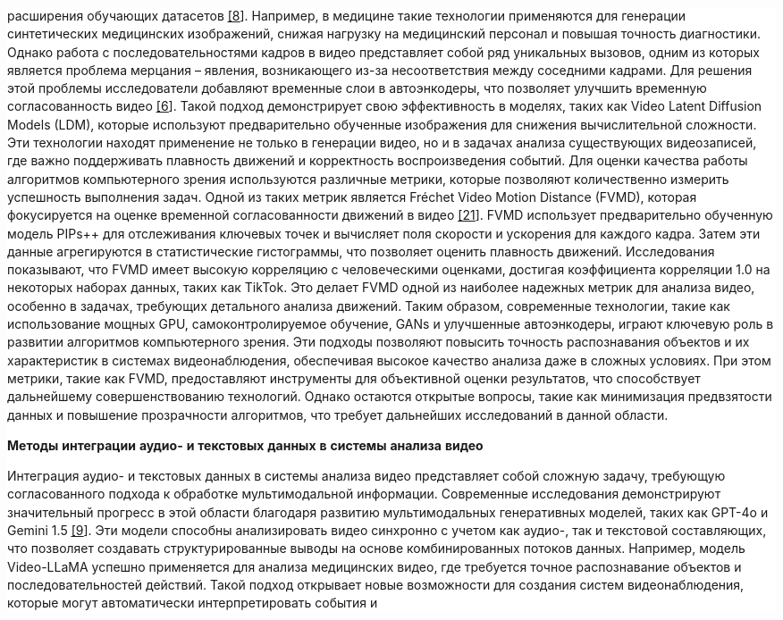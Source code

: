 расширения обучающих датасетов
[<u>\[8</u>](https://trendsresearch.org/insight/the-rise-of-generative-ai/?srsltid=AfmBOooTY8GkrKR4YinyNgVdf96Bl_9lHc8cERdtCkMj_O7XEv8Art9o)\].
Например, в медицине такие технологии применяются для генерации
синтетических медицинских изображений, снижая нагрузку на медицинский
персонал и повышая точность диагностики. Однако работа с
последовательностями кадров в видео представляет собой ряд уникальных
вызовов, одним из которых является проблема мерцания – явления,
возникающего из-за несоответствия между соседними кадрами. Для решения
этой проблемы исследователи добавляют временные слои в автоэнкодеры, что
позволяет улучшить временную согласованность видео
[<u>\[6</u>](https://yenchenlin.github.io/blog/2025/01/08/video-generation-models-explosion-2024/)\].
Такой подход демонстрирует свою эффективность в моделях, таких как Video
Latent Diffusion Models (LDM), которые используют предварительно
обученные изображения для снижения вычислительной сложности. Эти
технологии находят применение не только в генерации видео, но и в
задачах анализа существующих видеозаписей, где важно поддерживать
плавность движений и корректность воспроизведения событий. Для оценки
качества работы алгоритмов компьютерного зрения используются различные
метрики, которые позволяют количественно измерить успешность выполнения
задач. Одной из таких метрик является Fréchet Video Motion Distance
(FVMD), которая фокусируется на оценке временной согласованности
движений в видео
[<u>\[21</u>](https://qiyan98.github.io/blog/2024/fvmd-1/)\]. FVMD
использует предварительно обученную модель PIPs++ для отслеживания
ключевых точек и вычисляет поля скорости и ускорения для каждого кадра.
Затем эти данные агрегируются в статистические гистограммы, что
позволяет оценить плавность движений. Исследования показывают, что FVMD
имеет высокую корреляцию с человеческими оценками, достигая коэффициента
корреляции 1.0 на некоторых наборах данных, таких как TikTok. Это делает
FVMD одной из наиболее надежных метрик для анализа видео, особенно в
задачах, требующих детального анализа движений. Таким образом,
современные технологии, такие как использование мощных GPU,
самоконтролируемое обучение, GANs и улучшенные автоэнкодеры, играют
ключевую роль в развитии алгоритмов компьютерного зрения. Эти подходы
позволяют повысить точность распознавания объектов и их характеристик в
системах видеонаблюдения, обеспечивая высокое качество анализа даже в
сложных условиях. При этом метрики, такие как FVMD, предоставляют
инструменты для объективной оценки результатов, что способствует
дальнейшему совершенствованию технологий. Однако остаются открытые
вопросы, такие как минимизация предвзятости данных и повышение
прозрачности алгоритмов, что требует дальнейших исследований в данной
области.

**Методы** **интеграции** **аудио-** **и** **текстовых** **данных**
**в** **системы** **анализа** **видео**

Интеграция аудио- и текстовых данных в системы анализа видео
представляет собой сложную задачу, требующую согласованного подхода к
обработке мультимодальной информации. Современные исследования
демонстрируют значительный прогресс в этой области благодаря развитию
мультимодальных генеративных моделей, таких как GPT-4o и Gemini 1.5
[<u>\[9</u>](https://www.nature.com/articles/s41746-025-01649-4)\]. Эти
модели способны анализировать видео синхронно с учетом как аудио-, так и
текстовой составляющих, что позволяет создавать структурированные выводы
на основе комбинированных потоков данных. Например, модель Video-LLaMA
успешно применяется для анализа медицинских видео, где требуется точное
распознавание объектов и последовательностей действий. Такой подход
открывает новые возможности для создания систем видеонаблюдения, которые
могут автоматически интерпретировать события и
